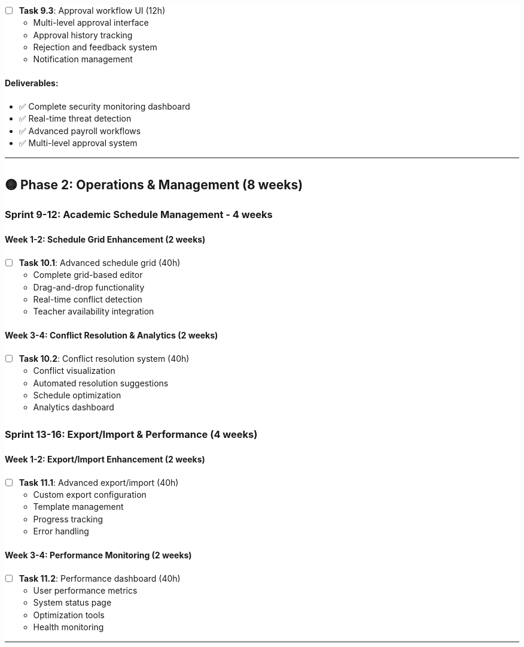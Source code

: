 - [ ] **Task 9.3**: Approval workflow UI (12h)
  - Multi-level approval interface
  - Approval history tracking
  - Rejection and feedback system
  - Notification management

#### Deliverables:

- ✅ Complete security monitoring dashboard
- ✅ Real-time threat detection
- ✅ Advanced payroll workflows
- ✅ Multi-level approval system

---

## 🟡 Phase 2: Operations & Management (8 weeks)

### Sprint 9-12: Academic Schedule Management - 4 weeks

#### Week 1-2: Schedule Grid Enhancement (2 weeks)

- [ ] **Task 10.1**: Advanced schedule grid (40h)
  - Complete grid-based editor
  - Drag-and-drop functionality
  - Real-time conflict detection
  - Teacher availability integration

#### Week 3-4: Conflict Resolution & Analytics (2 weeks)

- [ ] **Task 10.2**: Conflict resolution system (40h)
  - Conflict visualization
  - Automated resolution suggestions
  - Schedule optimization
  - Analytics dashboard

### Sprint 13-16: Export/Import & Performance (4 weeks)

#### Week 1-2: Export/Import Enhancement (2 weeks)

- [ ] **Task 11.1**: Advanced export/import (40h)
  - Custom export configuration
  - Template management
  - Progress tracking
  - Error handling

#### Week 3-4: Performance Monitoring (2 weeks)

- [ ] **Task 11.2**: Performance dashboard (40h)
  - User performance metrics
  - System status page
  - Optimization tools
  - Health monitoring

---